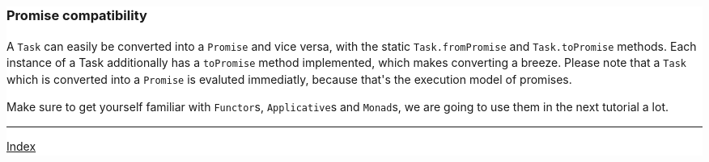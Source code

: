 ### Promise compatibility
A `Task` can easily be converted into a `Promise` and vice versa, with the static `Task.fromPromise` and `Task.toPromise` methods. Each instance of a Task additionally has a `toPromise` method implemented, which makes converting a breeze. Please note that a `Task` which is converted into a `Promise` is evaluted immediatly, because that's the execution model of promises.

Make sure to get yourself familiar with `Functor`s, `Applicative`s and `Monad`s, we are going to use them in the next tutorial a lot.

---
[Index](./readme.md)







